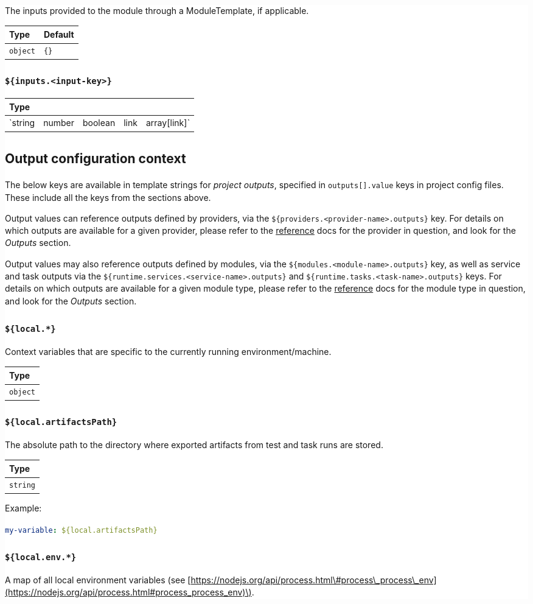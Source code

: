 The inputs provided to the module through a ModuleTemplate, if applicable.

| Type | Default |
| :--- | :--- |
| `object` | `{}` |

### `${inputs.<input-key>}`

| Type |  |  |  |  |
| :--- | :--- | :--- | :--- | :--- |
| \`string | number | boolean | link | array\[link\]\` |

## Output configuration context

The below keys are available in template strings for _project outputs_, specified in `outputs[].value` keys in project config files. These include all the keys from the sections above.

Output values can reference outputs defined by providers, via the `${providers.<provider-name>.outputs}` key. For details on which outputs are available for a given provider, please refer to the [reference](https://docs.garden.io/reference/providers) docs for the provider in question, and look for the _Outputs_ section.

Output values may also reference outputs defined by modules, via the `${modules.<module-name>.outputs}` key, as well as service and task outputs via the `${runtime.services.<service-name>.outputs}` and `${runtime.tasks.<task-name>.outputs}` keys. For details on which outputs are available for a given module type, please refer to the [reference](https://docs.garden.io/reference/module-types) docs for the module type in question, and look for the _Outputs_ section.

### `${local.*}`

Context variables that are specific to the currently running environment/machine.

| Type |
| :--- |
| `object` |

### `${local.artifactsPath}`

The absolute path to the directory where exported artifacts from test and task runs are stored.

| Type |
| :--- |
| `string` |

Example:

```yaml
my-variable: ${local.artifactsPath}
```

### `${local.env.*}`

A map of all local environment variables \(see [https://nodejs.org/api/process.html\#process\_process\_env](https://nodejs.org/api/process.html#process_process_env)\).
